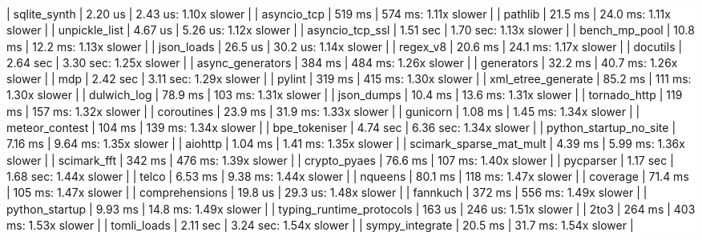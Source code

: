| sqlite_synth               | 2.20 us                                                | 2.43 us: 1.10x slower                                        |
| asyncio_tcp                | 519 ms                                                 | 574 ms: 1.11x slower                                         |
| pathlib                    | 21.5 ms                                                | 24.0 ms: 1.11x slower                                        |
| unpickle_list              | 4.67 us                                                | 5.26 us: 1.12x slower                                        |
| asyncio_tcp_ssl            | 1.51 sec                                               | 1.70 sec: 1.13x slower                                       |
| bench_mp_pool              | 10.8 ms                                                | 12.2 ms: 1.13x slower                                        |
| json_loads                 | 26.5 us                                                | 30.2 us: 1.14x slower                                        |
| regex_v8                   | 20.6 ms                                                | 24.1 ms: 1.17x slower                                        |
| docutils                   | 2.64 sec                                               | 3.30 sec: 1.25x slower                                       |
| async_generators           | 384 ms                                                 | 484 ms: 1.26x slower                                         |
| generators                 | 32.2 ms                                                | 40.7 ms: 1.26x slower                                        |
| mdp                        | 2.42 sec                                               | 3.11 sec: 1.29x slower                                       |
| pylint                     | 319 ms                                                 | 415 ms: 1.30x slower                                         |
| xml_etree_generate         | 85.2 ms                                                | 111 ms: 1.30x slower                                         |
| dulwich_log                | 78.9 ms                                                | 103 ms: 1.31x slower                                         |
| json_dumps                 | 10.4 ms                                                | 13.6 ms: 1.31x slower                                        |
| tornado_http               | 119 ms                                                 | 157 ms: 1.32x slower                                         |
| coroutines                 | 23.9 ms                                                | 31.9 ms: 1.33x slower                                        |
| gunicorn                   | 1.08 ms                                                | 1.45 ms: 1.34x slower                                        |
| meteor_contest             | 104 ms                                                 | 139 ms: 1.34x slower                                         |
| bpe_tokeniser              | 4.74 sec                                               | 6.36 sec: 1.34x slower                                       |
| python_startup_no_site     | 7.16 ms                                                | 9.64 ms: 1.35x slower                                        |
| aiohttp                    | 1.04 ms                                                | 1.41 ms: 1.35x slower                                        |
| scimark_sparse_mat_mult    | 4.39 ms                                                | 5.99 ms: 1.36x slower                                        |
| scimark_fft                | 342 ms                                                 | 476 ms: 1.39x slower                                         |
| crypto_pyaes               | 76.6 ms                                                | 107 ms: 1.40x slower                                         |
| pycparser                  | 1.17 sec                                               | 1.68 sec: 1.44x slower                                       |
| telco                      | 6.53 ms                                                | 9.38 ms: 1.44x slower                                        |
| nqueens                    | 80.1 ms                                                | 118 ms: 1.47x slower                                         |
| coverage                   | 71.4 ms                                                | 105 ms: 1.47x slower                                         |
| comprehensions             | 19.8 us                                                | 29.3 us: 1.48x slower                                        |
| fannkuch                   | 372 ms                                                 | 556 ms: 1.49x slower                                         |
| python_startup             | 9.93 ms                                                | 14.8 ms: 1.49x slower                                        |
| typing_runtime_protocols   | 163 us                                                 | 246 us: 1.51x slower                                         |
| 2to3                       | 264 ms                                                 | 403 ms: 1.53x slower                                         |
| tomli_loads                | 2.11 sec                                               | 3.24 sec: 1.54x slower                                       |
| sympy_integrate            | 20.5 ms                                                | 31.7 ms: 1.54x slower                                        |